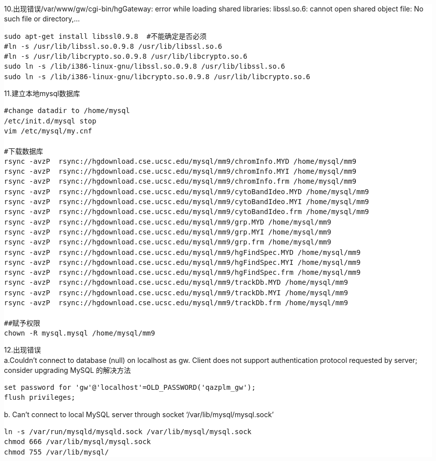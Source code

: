 10.出现错误/var/www/gw/cgi-bin/hgGateway: error while loading shared libraries: libssl.so.6: cannot open shared object file: No such file or directory,&#8230;

<pre class="brush: bash; title: 下载必须的libraries, 下载前先搜索下系统内有没有; notranslate" title="下载必须的libraries, 下载前先搜索下系统内有没有">sudo apt-get install libssl0.9.8  #不能确定是否必须
#ln -s /usr/lib/libssl.so.0.9.8 /usr/lib/libssl.so.6
#ln -s /usr/lib/libcrypto.so.0.9.8 /usr/lib/libcrypto.so.6
sudo ln -s /lib/i386-linux-gnu/libssl.so.0.9.8 /usr/lib/libssl.so.6
sudo ln -s /lib/i386-linux-gnu/libcrypto.so.0.9.8 /usr/lib/libcrypto.so.6
</pre>

11.建立本地mysql数据库

<pre class="brush: bash; title: ; notranslate" title="">#change datadir to /home/mysql
/etc/init.d/mysql stop
vim /etc/mysql/my.cnf

#下载数据库
rsync -avzP  rsync://hgdownload.cse.ucsc.edu/mysql/mm9/chromInfo.MYD /home/mysql/mm9
rsync -avzP  rsync://hgdownload.cse.ucsc.edu/mysql/mm9/chromInfo.MYI /home/mysql/mm9
rsync -avzP  rsync://hgdownload.cse.ucsc.edu/mysql/mm9/chromInfo.frm /home/mysql/mm9
rsync -avzP  rsync://hgdownload.cse.ucsc.edu/mysql/mm9/cytoBandIdeo.MYD /home/mysql/mm9
rsync -avzP  rsync://hgdownload.cse.ucsc.edu/mysql/mm9/cytoBandIdeo.MYI /home/mysql/mm9
rsync -avzP  rsync://hgdownload.cse.ucsc.edu/mysql/mm9/cytoBandIdeo.frm /home/mysql/mm9
rsync -avzP  rsync://hgdownload.cse.ucsc.edu/mysql/mm9/grp.MYD /home/mysql/mm9
rsync -avzP  rsync://hgdownload.cse.ucsc.edu/mysql/mm9/grp.MYI /home/mysql/mm9
rsync -avzP  rsync://hgdownload.cse.ucsc.edu/mysql/mm9/grp.frm /home/mysql/mm9
rsync -avzP  rsync://hgdownload.cse.ucsc.edu/mysql/mm9/hgFindSpec.MYD /home/mysql/mm9
rsync -avzP  rsync://hgdownload.cse.ucsc.edu/mysql/mm9/hgFindSpec.MYI /home/mysql/mm9
rsync -avzP  rsync://hgdownload.cse.ucsc.edu/mysql/mm9/hgFindSpec.frm /home/mysql/mm9
rsync -avzP  rsync://hgdownload.cse.ucsc.edu/mysql/mm9/trackDb.MYD /home/mysql/mm9
rsync -avzP  rsync://hgdownload.cse.ucsc.edu/mysql/mm9/trackDb.MYI /home/mysql/mm9
rsync -avzP  rsync://hgdownload.cse.ucsc.edu/mysql/mm9/trackDb.frm /home/mysql/mm9

##赋予权限
chown -R mysql.mysql /home/mysql/mm9
</pre>

12.出现错误  
a.Couldn&#8217;t connect to database (null) on localhost as gw. Client does not support authentication protocol requested by server; consider upgrading MySQL 的解决方法

<pre class="brush: bash; title: ; notranslate" title="">set password for 'gw'@'localhost'=OLD_PASSWORD('qazplm_gw');
flush privileges;
</pre>

b. Can’t connect to local MySQL server through socket ‘/var/lib/mysql/mysql.sock’

<pre class="brush: bash; title: This error may happen after you run ucsc for a period of time, just repeat this process again to solve it.; notranslate" title="This error may happen after you run ucsc for a period of time, just repeat this process again to solve it.">ln -s /var/run/mysqld/mysqld.sock /var/lib/mysql/mysql.sock
chmod 666 /var/lib/mysql/mysql.sock
chmod 755 /var/lib/mysql/
</pre>
